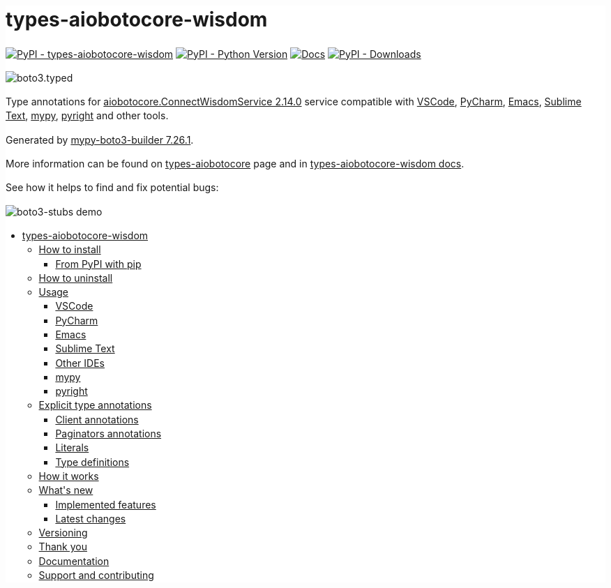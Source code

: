 <a id="types-aiobotocore-wisdom"></a>

# types-aiobotocore-wisdom

[![PyPI - types-aiobotocore-wisdom](https://img.shields.io/pypi/v/types-aiobotocore-wisdom.svg?color=blue)](https://pypi.org/project/types-aiobotocore-wisdom)
[![PyPI - Python Version](https://img.shields.io/pypi/pyversions/types-aiobotocore-wisdom.svg?color=blue)](https://pypi.org/project/types-aiobotocore-wisdom)
[![Docs](https://img.shields.io/readthedocs/types-aiobotocore.svg?color=blue)](https://youtype.github.io/types_aiobotocore_docs/types_aiobotocore_wisdom/)
[![PyPI - Downloads](https://static.pepy.tech/badge/types-aiobotocore-wisdom)](https://pepy.tech/project/types-aiobotocore-wisdom)

![boto3.typed](https://github.com/youtype/mypy_boto3_builder/raw/main/logo.png)

Type annotations for
[aiobotocore.ConnectWisdomService 2.14.0](https://boto3.amazonaws.com/v1/documentation/api/latest/reference/services/wisdom.html#ConnectWisdomService)
service compatible with [VSCode](https://code.visualstudio.com/),
[PyCharm](https://www.jetbrains.com/pycharm/),
[Emacs](https://www.gnu.org/software/emacs/),
[Sublime Text](https://www.sublimetext.com/),
[mypy](https://github.com/python/mypy),
[pyright](https://github.com/microsoft/pyright) and other tools.

Generated by
[mypy-boto3-builder 7.26.1](https://github.com/youtype/mypy_boto3_builder).

More information can be found on
[types-aiobotocore](https://pypi.org/project/types-aiobotocore/) page and in
[types-aiobotocore-wisdom docs](https://youtype.github.io/types_aiobotocore_docs/types_aiobotocore_wisdom/).

See how it helps to find and fix potential bugs:

![boto3-stubs demo](https://github.com/youtype/mypy_boto3_builder/raw/main/demo.gif)

- [types-aiobotocore-wisdom](#types-aiobotocore-wisdom)
  - [How to install](#how-to-install)
    - [From PyPI with pip](#from-pypi-with-pip)
  - [How to uninstall](#how-to-uninstall)
  - [Usage](#usage)
    - [VSCode](#vscode)
    - [PyCharm](#pycharm)
    - [Emacs](#emacs)
    - [Sublime Text](#sublime-text)
    - [Other IDEs](#other-ides)
    - [mypy](#mypy)
    - [pyright](#pyright)
  - [Explicit type annotations](#explicit-type-annotations)
    - [Client annotations](#client-annotations)
    - [Paginators annotations](#paginators-annotations)
    - [Literals](#literals)
    - [Type definitions](#type-definitions)
  - [How it works](#how-it-works)
  - [What's new](#what's-new)
    - [Implemented features](#implemented-features)
    - [Latest changes](#latest-changes)
  - [Versioning](#versioning)
  - [Thank you](#thank-you)
  - [Documentation](#documentation)
  - [Support and contributing](#support-and-contributing)

